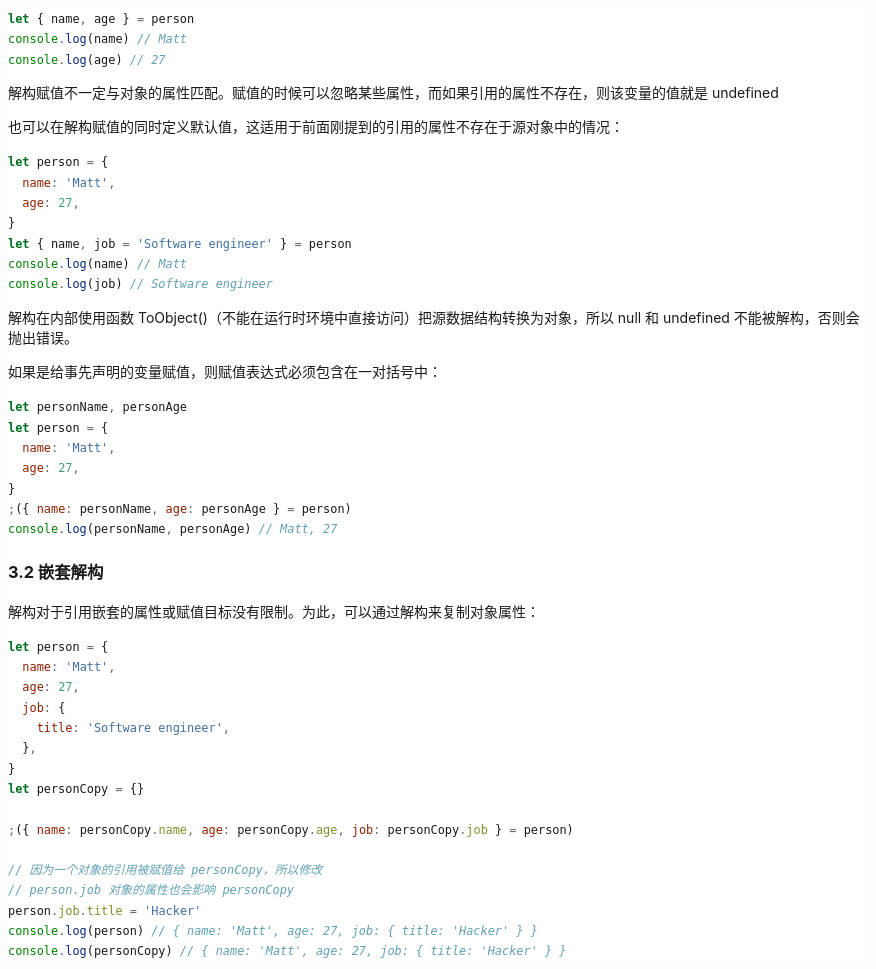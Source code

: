 ```js
let { name, age } = person
console.log(name) // Matt
console.log(age) // 27
```

解构赋值不一定与对象的属性匹配。赋值的时候可以忽略某些属性，而如果引用的属性不存在，则该变量的值就是 undefined

也可以在解构赋值的同时定义默认值，这适用于前面刚提到的引用的属性不存在于源对象中的情况：

```js
let person = {
  name: 'Matt',
  age: 27,
}
let { name, job = 'Software engineer' } = person
console.log(name) // Matt
console.log(job) // Software engineer
```

解构在内部使用函数 ToObject()（不能在运行时环境中直接访问）把源数据结构转换为对象，所以 null 和 undefined 不能被解构，否则会抛出错误。

如果是给事先声明的变量赋值，则赋值表达式必须包含在一对括号中：

```js
let personName, personAge
let person = {
  name: 'Matt',
  age: 27,
}
;({ name: personName, age: personAge } = person)
console.log(personName, personAge) // Matt, 27
```

### 3.2 嵌套解构

解构对于引用嵌套的属性或赋值目标没有限制。为此，可以通过解构来复制对象属性：

```js
let person = {
  name: 'Matt',
  age: 27,
  job: {
    title: 'Software engineer',
  },
}
let personCopy = {}

;({ name: personCopy.name, age: personCopy.age, job: personCopy.job } = person)

// 因为一个对象的引用被赋值给 personCopy，所以修改
// person.job 对象的属性也会影响 personCopy
person.job.title = 'Hacker'
console.log(person) // { name: 'Matt', age: 27, job: { title: 'Hacker' } }
console.log(personCopy) // { name: 'Matt', age: 27, job: { title: 'Hacker' } }
```
